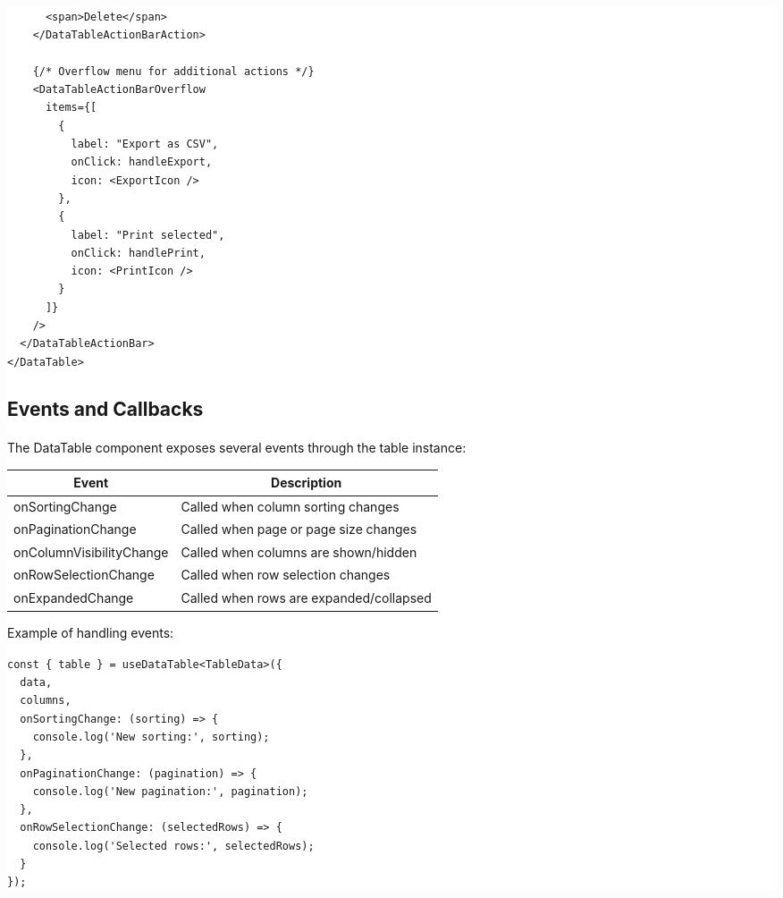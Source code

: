 ```tsx
      <span>Delete</span>
    </DataTableActionBarAction>
    
    {/* Overflow menu for additional actions */}
    <DataTableActionBarOverflow
      items={[
        {
          label: "Export as CSV",
          onClick: handleExport,
          icon: <ExportIcon />
        },
        {
          label: "Print selected",
          onClick: handlePrint,
          icon: <PrintIcon />
        }
      ]}
    />
  </DataTableActionBar>
</DataTable>
```

## Events and Callbacks

The DataTable component exposes several events through the table instance:

| Event | Description |
|-------|-------------|
| onSortingChange | Called when column sorting changes |
| onPaginationChange | Called when page or page size changes |
| onColumnVisibilityChange | Called when columns are shown/hidden |
| onRowSelectionChange | Called when row selection changes |
| onExpandedChange | Called when rows are expanded/collapsed |

Example of handling events:

```tsx
const { table } = useDataTable<TableData>({
  data,
  columns,
  onSortingChange: (sorting) => {
    console.log('New sorting:', sorting);
  },
  onPaginationChange: (pagination) => {
    console.log('New pagination:', pagination);
  },
  onRowSelectionChange: (selectedRows) => {
    console.log('Selected rows:', selectedRows);
  }
});
```
